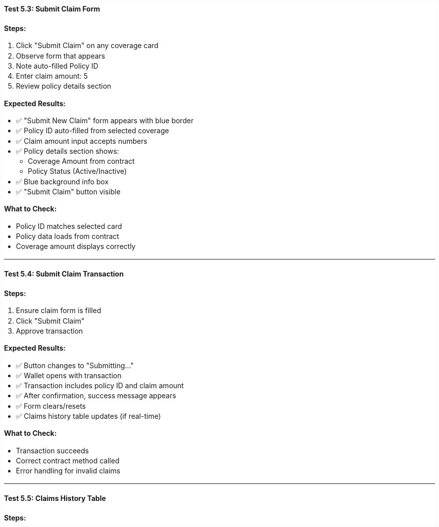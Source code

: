 
#### Test 5.3: Submit Claim Form

**Steps:**

1. Click "Submit Claim" on any coverage card
2. Observe form that appears
3. Note auto-filled Policy ID
4. Enter claim amount: 5
5. Review policy details section

**Expected Results:**

- ✅ "Submit New Claim" form appears with blue border
- ✅ Policy ID auto-filled from selected coverage
- ✅ Claim amount input accepts numbers
- ✅ Policy details section shows:
  - Coverage Amount from contract
  - Policy Status (Active/Inactive)
- ✅ Blue background info box
- ✅ "Submit Claim" button visible

**What to Check:**

- Policy ID matches selected card
- Policy data loads from contract
- Coverage amount displays correctly

---

#### Test 5.4: Submit Claim Transaction

**Steps:**

1. Ensure claim form is filled
2. Click "Submit Claim"
3. Approve transaction

**Expected Results:**

- ✅ Button changes to "Submitting..."
- ✅ Wallet opens with transaction
- ✅ Transaction includes policy ID and claim amount
- ✅ After confirmation, success message appears
- ✅ Form clears/resets
- ✅ Claims history table updates (if real-time)

**What to Check:**

- Transaction succeeds
- Correct contract method called
- Error handling for invalid claims

---

#### Test 5.5: Claims History Table

**Steps:**
